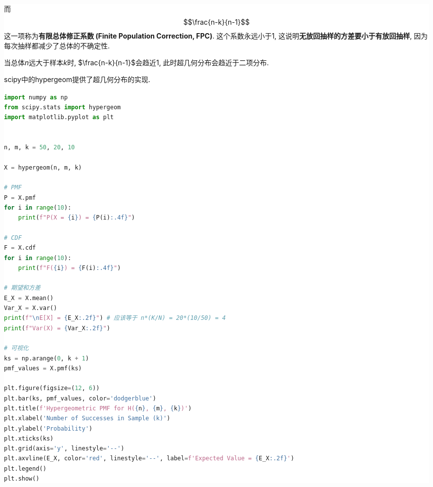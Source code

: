 而$$\frac{n-k}{n-1}$$这一项称为**有限总体修正系数 (Finite Population Correction, FPC)**. 这个系数永远小于1, 这说明**无放回抽样的方差要小于有放回抽样**, 因为每次抽样都减少了总体的不确定性. 

当总体$n$远大于样本$k$时, $\frac{n-k}{n-1}$会趋近1, 此时超几何分布会趋近于二项分布.

scipy中的hypergeom提供了超几何分布的实现.
```python
import numpy as np
from scipy.stats import hypergeom
import matplotlib.pyplot as plt


n, m, k = 50, 20, 10

X = hypergeom(n, m, k)

# PMF
P = X.pmf
for i in range(10):
    print(f"P(X = {i}) = {P(i):.4f}")

# CDF
F = X.cdf
for i in range(10):
    print(f"F({i}) = {F(i):.4f}")

# 期望和方差
E_X = X.mean()
Var_X = X.var()
print(f"\nE[X] = {E_X:.2f}") # 应该等于 n*(K/N) = 20*(10/50) = 4
print(f"Var(X) = {Var_X:.2f}")

# 可视化
ks = np.arange(0, k + 1)
pmf_values = X.pmf(ks)

plt.figure(figsize=(12, 6))
plt.bar(ks, pmf_values, color='dodgerblue')
plt.title(f'Hypergeometric PMF for H({n}, {m}, {k})')
plt.xlabel('Number of Successes in Sample (k)')
plt.ylabel('Probability')
plt.xticks(ks)
plt.grid(axis='y', linestyle='--')
plt.axvline(E_X, color='red', linestyle='--', label=f'Expected Value = {E_X:.2f}')
plt.legend()
plt.show()
```
